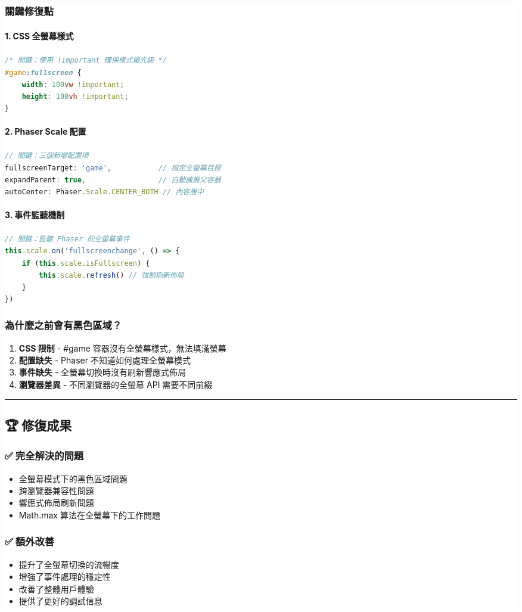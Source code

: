 ### **關鍵修復點**

#### **1. CSS 全螢幕樣式**
```css
/* 關鍵：使用 !important 確保樣式優先級 */
#game:fullscreen {
    width: 100vw !important;
    height: 100vh !important;
}
```

#### **2. Phaser Scale 配置**
```javascript
// 關鍵：三個新增配置項
fullscreenTarget: 'game',           // 指定全螢幕目標
expandParent: true,                 // 自動擴展父容器
autoCenter: Phaser.Scale.CENTER_BOTH // 內容居中
```

#### **3. 事件監聽機制**
```javascript
// 關鍵：監聽 Phaser 的全螢幕事件
this.scale.on('fullscreenchange', () => {
    if (this.scale.isFullscreen) {
        this.scale.refresh() // 強制刷新佈局
    }
})
```

### **為什麼之前會有黑色區域？**

1. **CSS 限制** - #game 容器沒有全螢幕樣式，無法填滿螢幕
2. **配置缺失** - Phaser 不知道如何處理全螢幕模式
3. **事件缺失** - 全螢幕切換時沒有刷新響應式佈局
4. **瀏覽器差異** - 不同瀏覽器的全螢幕 API 需要不同前綴

---

## 🏆 **修復成果**

### **✅ 完全解決的問題**
- 全螢幕模式下的黑色區域問題
- 跨瀏覽器兼容性問題
- 響應式佈局刷新問題
- Math.max 算法在全螢幕下的工作問題

### **✅ 額外改善**
- 提升了全螢幕切換的流暢度
- 增強了事件處理的穩定性
- 改善了整體用戶體驗
- 提供了更好的調試信息
